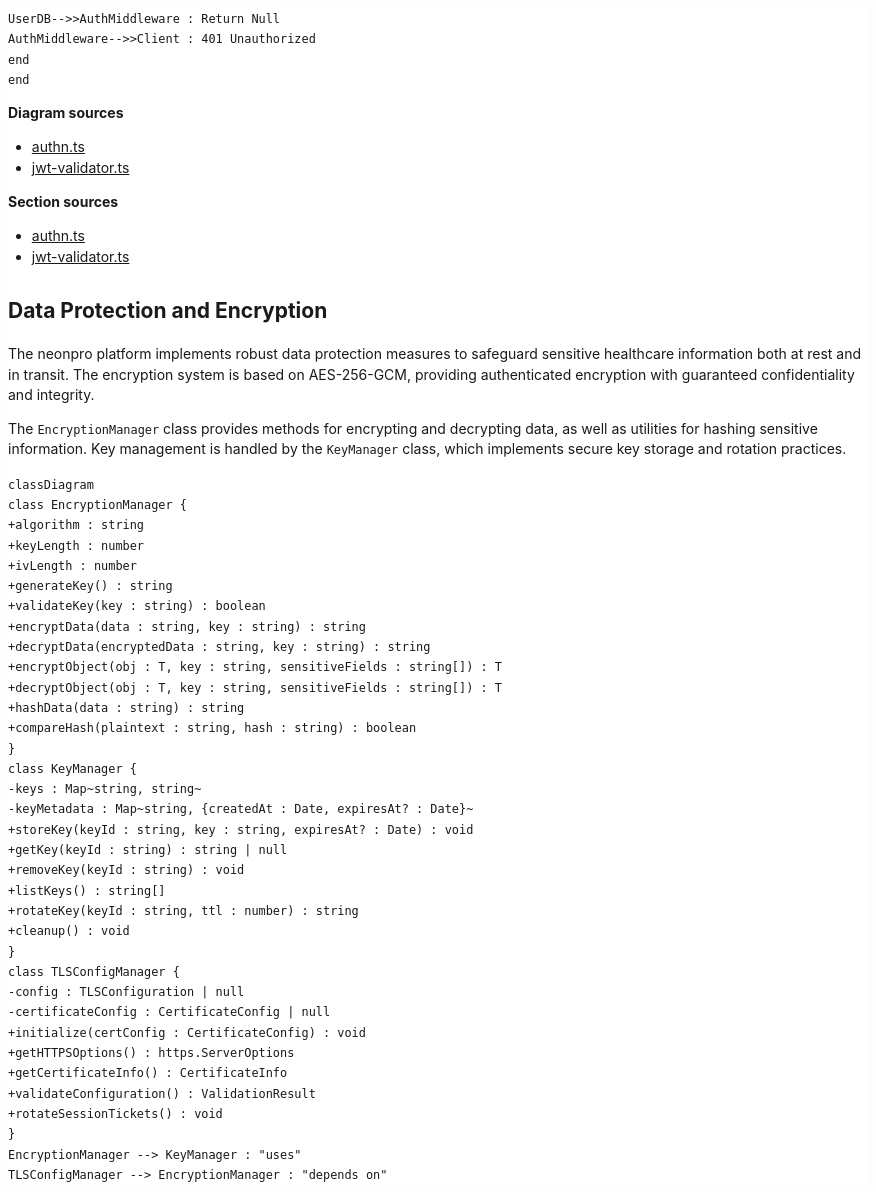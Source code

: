 ```mermaid
UserDB-->>AuthMiddleware : Return Null
AuthMiddleware-->>Client : 401 Unauthorized
end
end
```

**Diagram sources**
- [authn.ts](file://apps/api/src/middleware/authn.ts#L1-L307)
- [jwt-validator.ts](file://apps/api/src/security/jwt-validator.ts#L1-L712)

**Section sources**
- [authn.ts](file://apps/api/src/middleware/authn.ts#L1-L307)
- [jwt-validator.ts](file://apps/api/src/security/jwt-validator.ts#L1-L712)

## Data Protection and Encryption

The neonpro platform implements robust data protection measures to safeguard sensitive healthcare information both at rest and in transit. The encryption system is based on AES-256-GCM, providing authenticated encryption with guaranteed confidentiality and integrity.

The `EncryptionManager` class provides methods for encrypting and decrypting data, as well as utilities for hashing sensitive information. Key management is handled by the `KeyManager` class, which implements secure key storage and rotation practices.

```mermaid
classDiagram
class EncryptionManager {
+algorithm : string
+keyLength : number
+ivLength : number
+generateKey() : string
+validateKey(key : string) : boolean
+encryptData(data : string, key : string) : string
+decryptData(encryptedData : string, key : string) : string
+encryptObject(obj : T, key : string, sensitiveFields : string[]) : T
+decryptObject(obj : T, key : string, sensitiveFields : string[]) : T
+hashData(data : string) : string
+compareHash(plaintext : string, hash : string) : boolean
}
class KeyManager {
-keys : Map~string, string~
-keyMetadata : Map~string, {createdAt : Date, expiresAt? : Date}~
+storeKey(keyId : string, key : string, expiresAt? : Date) : void
+getKey(keyId : string) : string | null
+removeKey(keyId : string) : void
+listKeys() : string[]
+rotateKey(keyId : string, ttl : number) : string
+cleanup() : void
}
class TLSConfigManager {
-config : TLSConfiguration | null
-certificateConfig : CertificateConfig | null
+initialize(certConfig : CertificateConfig) : void
+getHTTPSOptions() : https.ServerOptions
+getCertificateInfo() : CertificateInfo
+validateConfiguration() : ValidationResult
+rotateSessionTickets() : void
}
EncryptionManager --> KeyManager : "uses"
TLSConfigManager --> EncryptionManager : "depends on"
```
